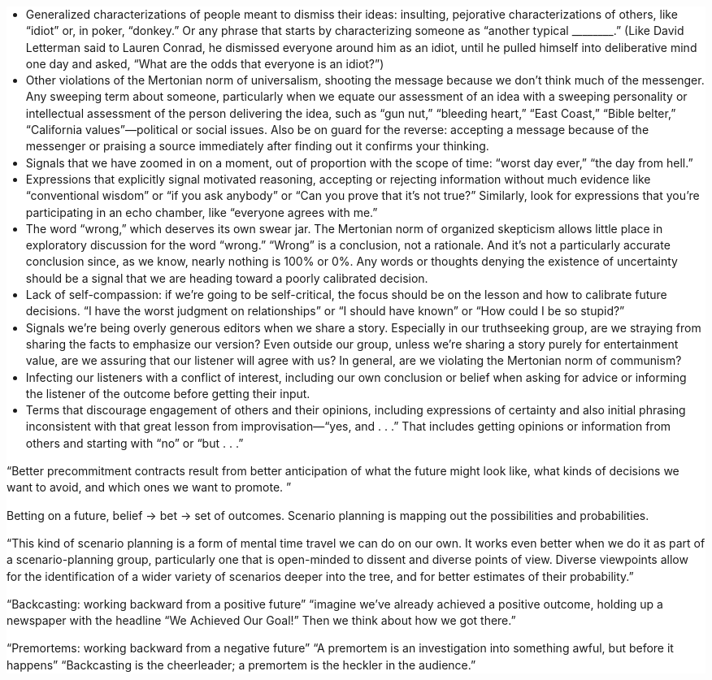 - Generalized characterizations of people meant to dismiss their ideas: insulting, pejorative characterizations of others, like “idiot” or, in poker, “donkey.” Or any phrase that starts by characterizing someone as “another typical ________.” (Like David Letterman said to Lauren Conrad, he dismissed everyone around him as an idiot, until he pulled himself into deliberative mind one day and asked, “What are the odds that everyone is an idiot?”)
- Other violations of the Mertonian norm of universalism, shooting the message because we don’t think much of the messenger. Any sweeping term about someone, particularly when we equate our assessment of an idea with a sweeping personality or intellectual assessment of the person delivering the idea, such as “gun nut,” “bleeding heart,” “East Coast,” “Bible belter,” “California values”—political or social issues. Also be on guard for the reverse: accepting a message because of the messenger or praising a source immediately after finding out it confirms your thinking.
- Signals that we have zoomed in on a moment, out of proportion with the scope of time: “worst day ever,” “the day from hell.”
- Expressions that explicitly signal motivated reasoning, accepting or rejecting information without much evidence like “conventional wisdom” or “if you ask anybody” or “Can you prove that it’s not true?” Similarly, look for expressions that you’re participating in an echo chamber, like “everyone agrees with me.”
- The word “wrong,” which deserves its own swear jar. The Mertonian norm of organized skepticism allows little place in exploratory discussion for the word “wrong.” “Wrong” is a conclusion, not a rationale. And it’s not a particularly accurate conclusion since, as we know, nearly nothing is 100% or 0%. Any words or thoughts denying the existence of uncertainty should be a signal that we are heading toward a poorly calibrated decision.
- Lack of self-compassion: if we’re going to be self-critical, the focus should be on the lesson and how to calibrate future decisions. “I have the worst judgment on relationships” or “I should have known” or “How could I be so stupid?”
- Signals we’re being overly generous editors when we share a story. Especially in our truthseeking group, are we straying from sharing the facts to emphasize our version? Even outside our group, unless we’re sharing a story purely for entertainment value, are we assuring that our listener will agree with us? In general, are we violating the Mertonian norm of communism?
- Infecting our listeners with a conflict of interest, including our own conclusion or belief when asking for advice or informing the listener of the outcome before getting their input.
- Terms that discourage engagement of others and their opinions, including expressions of certainty and also initial phrasing inconsistent with that great lesson from improvisation—“yes, and . . .” That includes getting opinions or information from others and starting with “no” or “but . . .”

“Better precommitment contracts result from better anticipation of what the future might look like, what kinds of decisions we want to avoid, and which ones we want to promote. ”

Betting on a future, belief -> bet -> set of outcomes. Scenario planning is mapping out the possibilities and probabilities. 

“This kind of scenario planning is a form of mental time travel we can do on our own. It works even better when we do it as part of a scenario-planning group, particularly one that is open-minded to dissent and diverse points of view. Diverse viewpoints allow for the identification of a wider variety of scenarios deeper into the tree, and for better estimates of their probability.”

“Backcasting: working backward from a positive future”
“imagine we’ve already achieved a positive outcome, holding up a newspaper with the headline “We Achieved Our Goal!” Then we think about how we got there.”

“Premortems: working backward from a negative future”
“A premortem is an investigation into something awful, but before it happens”
“Backcasting is the cheerleader; a premortem is the heckler in the audience.”
